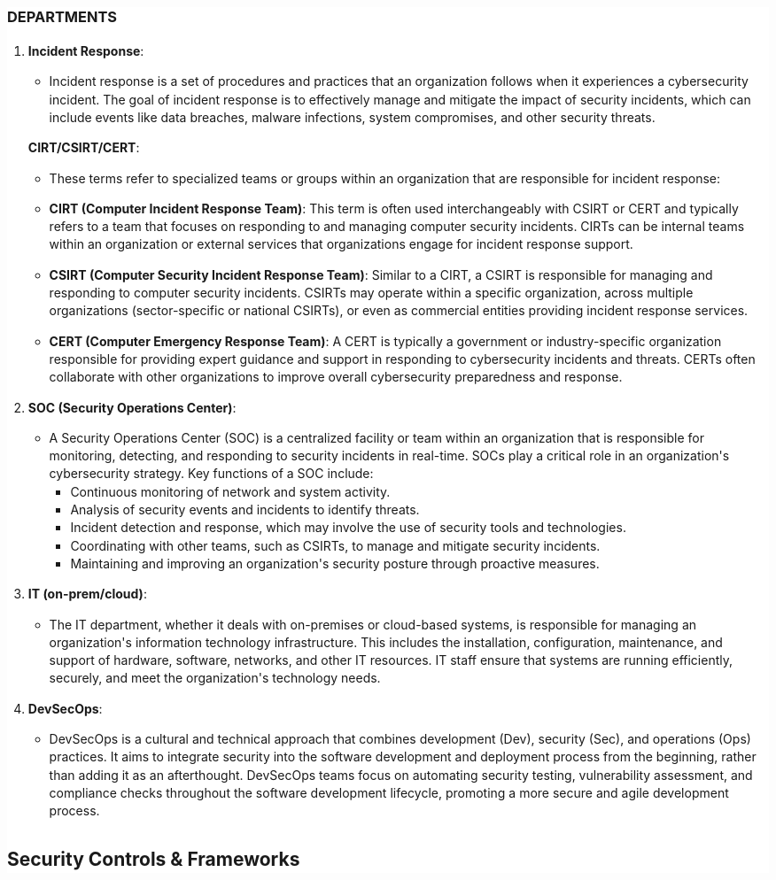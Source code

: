 
### DEPARTMENTS


1. **Incident Response**:
   - Incident response is a set of procedures and practices that an organization follows when it experiences a cybersecurity incident. The goal of incident response is to effectively manage and mitigate the impact of security incidents, which can include events like data breaches, malware infections, system compromises, and other security threats.

   **CIRT/CSIRT/CERT**:
   - These terms refer to specialized teams or groups within an organization that are responsible for incident response:

   - **CIRT (Computer Incident Response Team)**: This term is often used interchangeably with CSIRT or CERT and typically refers to a team that focuses on responding to and managing computer security incidents. CIRTs can be internal teams within an organization or external services that organizations engage for incident response support.

   - **CSIRT (Computer Security Incident Response Team)**: Similar to a CIRT, a CSIRT is responsible for managing and responding to computer security incidents. CSIRTs may operate within a specific organization, across multiple organizations (sector-specific or national CSIRTs), or even as commercial entities providing incident response services.

   - **CERT (Computer Emergency Response Team)**: A CERT is typically a government or industry-specific organization responsible for providing expert guidance and support in responding to cybersecurity incidents and threats. CERTs often collaborate with other organizations to improve overall cybersecurity preparedness and response.

2. **SOC (Security Operations Center)**:
   - A Security Operations Center (SOC) is a centralized facility or team within an organization that is responsible for monitoring, detecting, and responding to security incidents in real-time. SOCs play a critical role in an organization's cybersecurity strategy. Key functions of a SOC include:
     - Continuous monitoring of network and system activity.
     - Analysis of security events and incidents to identify threats.
     - Incident detection and response, which may involve the use of security tools and technologies.
     - Coordinating with other teams, such as CSIRTs, to manage and mitigate security incidents.
     - Maintaining and improving an organization's security posture through proactive measures.


3. **IT (on-prem/cloud)**:
    
    - The IT department, whether it deals with on-premises or cloud-based systems, is responsible for managing an organization's information technology infrastructure. This includes the installation, configuration, maintenance, and support of hardware, software, networks, and other IT resources. IT staff ensure that systems are running efficiently, securely, and meet the organization's technology needs.
4. **DevSecOps**:
    
    - DevSecOps is a cultural and technical approach that combines development (Dev), security (Sec), and operations (Ops) practices. It aims to integrate security into the software development and deployment process from the beginning, rather than adding it as an afterthought. DevSecOps teams focus on automating security testing, vulnerability assessment, and compliance checks throughout the software development lifecycle, promoting a more secure and agile development process.


## Security Controls & Frameworks
